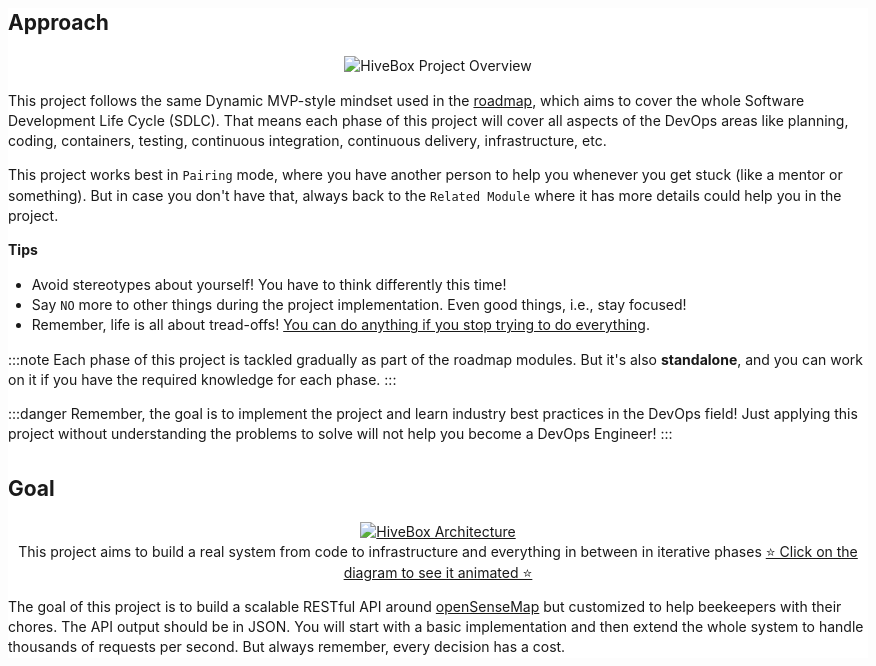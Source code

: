 ## Approach

<p align="center">
  <img alt="HiveBox Project Overview" border="0" width="90%" src={require('./hivebox-project-overview.png').default} />
</p>

This project follows the same Dynamic MVP-style mindset used in the [roadmap](../../getting-started), which aims to cover the whole Software Development Life Cycle (SDLC). That means each phase of this project will cover all aspects of the DevOps areas like planning, coding, containers, testing, continuous integration, continuous delivery, infrastructure, etc.

This project works best in `Pairing` mode, where you have another person to help you whenever you get stuck (like a mentor or something). But in case you don't have that, always back to the `Related Module` where it has more details could help you in the project.

**Tips**

- Avoid stereotypes about yourself! You have to think differently this time!
- Say `NO` more to other things during the project implementation. Even good things, i.e., stay focused!
- Remember, life is all about tread-offs! [You can do anything if you stop trying to do everything](https://oliveremberton.com/2013/you-can-do-anything-if-you-stop-trying-to-do-everything/).

:::note
Each phase of this project is tackled gradually as part of the roadmap modules. But it's also **standalone**, and you can work on it if you have the required knowledge for each phase.
:::

:::danger
Remember, the goal is to implement the project and learn industry best practices in the DevOps field!
Just applying this project without understanding the problems to solve will not help you become a DevOps Engineer!
:::

## Goal

<p align="center">
  <a target="_blank" href="/img/hivebox-architecture.gif">
    <img alt="HiveBox Architecture" border="0" src={require('./hivebox-architecture.png').default} border="0" width="60%" />
  </a>
  <br/>
  This project aims to build a real system from code to infrastructure and everything in between in iterative phases
  <a target="_blank" href="/img/hivebox-architecture.gif">
    ⭐ Click on the diagram to see it animated ⭐
  </a>
</p>

The goal of this project is to build a scalable RESTful API around [openSenseMap](https://opensensemap.org/) but customized to help beekeepers with their chores. The API output should be in JSON. You will start with a basic implementation and then extend the whole system to handle thousands of requests per second. But always remember, every decision has a cost.
